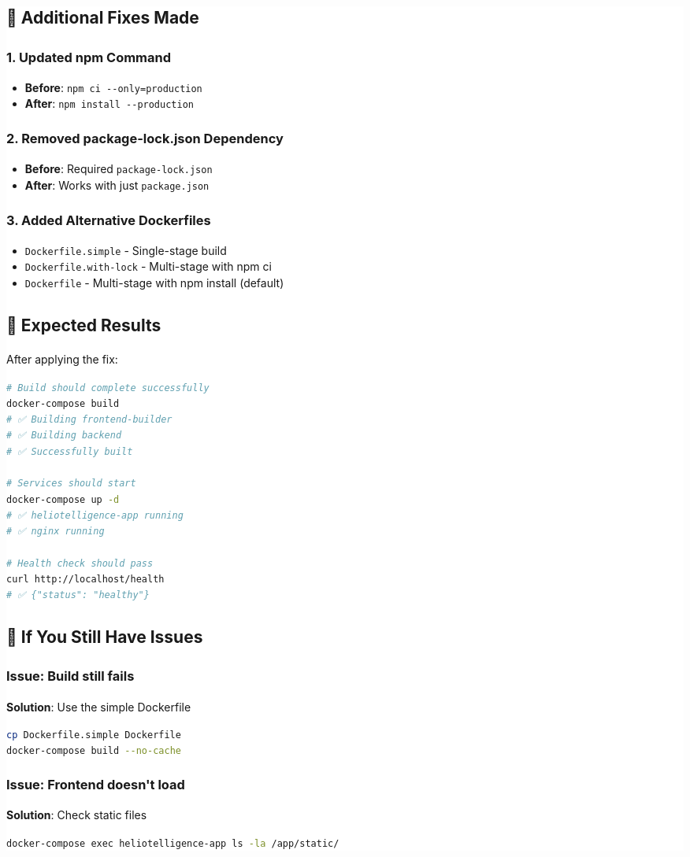 ## 🔧 Additional Fixes Made

### **1. Updated npm Command**
- **Before**: `npm ci --only=production`
- **After**: `npm install --production`

### **2. Removed package-lock.json Dependency**
- **Before**: Required `package-lock.json`
- **After**: Works with just `package.json`

### **3. Added Alternative Dockerfiles**
- `Dockerfile.simple` - Single-stage build
- `Dockerfile.with-lock` - Multi-stage with npm ci
- `Dockerfile` - Multi-stage with npm install (default)

## 🎯 Expected Results

After applying the fix:

```bash
# Build should complete successfully
docker-compose build
# ✅ Building frontend-builder
# ✅ Building backend
# ✅ Successfully built

# Services should start
docker-compose up -d
# ✅ heliotelligence-app running
# ✅ nginx running

# Health check should pass
curl http://localhost/health
# ✅ {"status": "healthy"}
```

## 🐛 If You Still Have Issues

### **Issue**: Build still fails
**Solution**: Use the simple Dockerfile
```bash
cp Dockerfile.simple Dockerfile
docker-compose build --no-cache
```

### **Issue**: Frontend doesn't load
**Solution**: Check static files
```bash
docker-compose exec heliotelligence-app ls -la /app/static/
```
